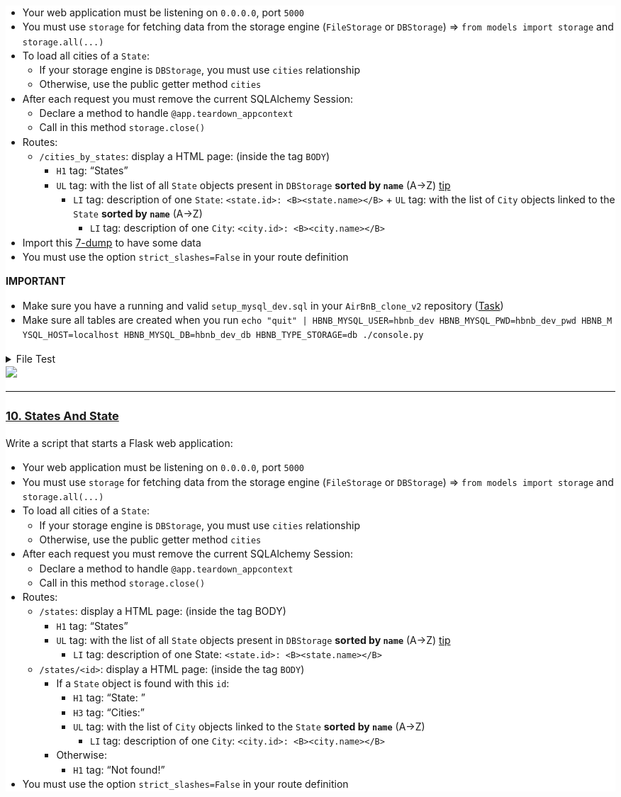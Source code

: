 - Your web application must be listening on `0.0.0.0`, port `5000`
- You must use `storage` for fetching data from the storage engine (`FileStorage` or `DBStorage`) => `from models import storage` and `storage.all(...)`
- To load all cities of a `State`:
  - If your storage engine is `DBStorage`, you must use `cities` relationship
  - Otherwise, use the public getter method `cities`
- After each request you must remove the current SQLAlchemy Session:
  - Declare a method to handle `@app.teardown_appcontext`
  - Call in this method `storage.close()`
- Routes:
  - `/cities_by_states`: display a HTML page: (inside the tag `BODY`)
    - `H1` tag: “States”
    - `UL` tag: with the list of all `State` objects present in `DBStorage` **sorted by `name`** (A->Z) [tip](https://jinja.palletsprojects.com/en/2.9.x/templates/)
      - `LI` tag: description of one `State`: `<state.id>: <B><state.name></B>` + `UL` tag: with the list of `City` objects linked to the `State` **sorted by `name`** (A->Z)
        - `LI` tag: description of one `City`: `<city.id>: <B><city.name></B>`
- Import this [7-dump](https://s3.eu-west-3.amazonaws.com/hbtn.intranet.project.files/holbertonschool-higher-level_programming+/290/7-states_list.sql) to have some data
- You must use the option `strict_slashes=False` in your route definition
  
**IMPORTANT**
  
- Make sure you have a running and valid `setup_mysql_dev.sql` in your `AirBnB_clone_v2` repository ([Task](https://intranet.hbtn.io/rltoken/gIfF4l2eWBO13bfNduSG4w))
- Make sure all tables are created when you run `echo "quit" | HBNB_MYSQL_USER=hbnb_dev HBNB_MYSQL_PWD=hbnb_dev_pwd HBNB_MYSQL_HOST=localhost HBNB_MYSQL_DB=hbnb_dev_db HBNB_TYPE_STORAGE=db ./console.py`

<details><summary>File Test</summary></details>

<img src="https://s3.eu-west-3.amazonaws.com/hbtn.intranet/uploads/medias/2020/9/9a7ae8155274b17881442200437e8793cf08de48.jpg?X-Amz-Algorithm=AWS4-HMAC-SHA256&X-Amz-Credential=AKIA4MYA5JM5DUTZGMZG%2F20230407%2Feu-west-3%2Fs3%2Faws4_request&X-Amz-Date=20230407T143111Z&X-Amz-Expires=86400&X-Amz-SignedHeaders=host&X-Amz-Signature=603a594f611643089ff211765a7ef0bd5c0a7fa09538795bb30457b50e4cf7f5" width="100%">

--------------------------------------

### [10. States And State](https://github.com/MathieuMorel62/holbertonschool-AirBnB_clone_v2/blob/master/web_flask/10-hbnb_filters.py)
Write a script that starts a Flask web application:
  
- Your web application must be listening on `0.0.0.0`, port `5000`
- You must use `storage` for fetching data from the storage engine (`FileStorage` or `DBStorage`) => `from models import storage` and `storage.all(...)`
- To load all cities of a `State`:
  - If your storage engine is `DBStorage`, you must use `cities` relationship
  - Otherwise, use the public getter method `cities`
- After each request you must remove the current SQLAlchemy Session:
  - Declare a method to handle `@app.teardown_appcontext`
  - Call in this method `storage.close()`
- Routes:
  - `/states`: display a HTML page: (inside the tag BODY)
    - `H1` tag: “States”
    - `UL` tag: with the list of all `State` objects present in `DBStorage` **sorted by `name`** (A->Z) [tip](https://intranet.hbtn.io/rltoken/UVC1Bw_-nfa_0T2gv1MuQg)
      - `LI` tag: description of one State: `<state.id>: <B><state.name></B>`
  - `/states/<id>`: display a HTML page: (inside the tag `BODY`)
    - If a `State` object is found with this `id`:
      - `H1` tag: “State: ”
      - `H3` tag: “Cities:”
      - `UL` tag: with the list of `City` objects linked to the `State` **sorted by `name`** (A->Z)
        - `LI` tag: description of one `City`: `<city.id>: <B><city.name></B>`
    - Otherwise:
      - `H1` tag: “Not found!”
- You must use the option `strict_slashes=False` in your route definition